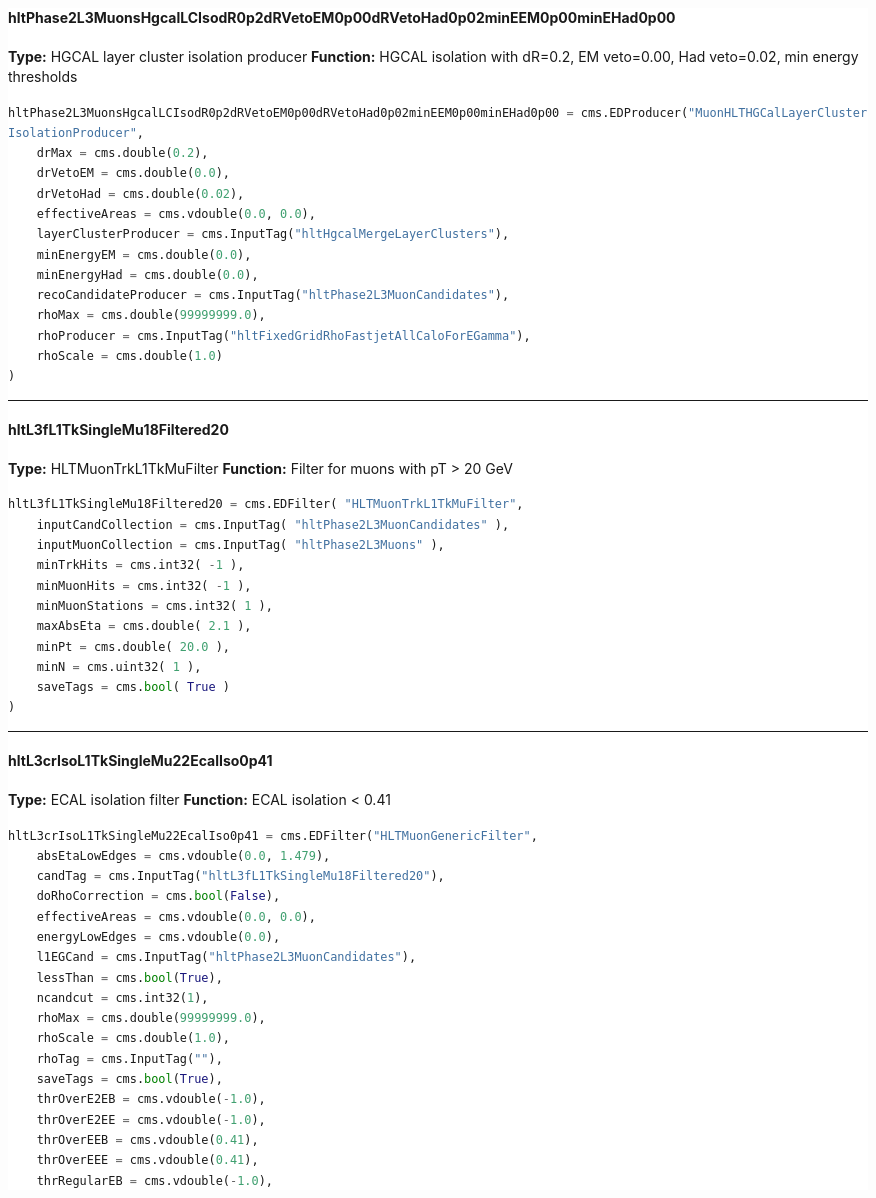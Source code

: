 
#### hltPhase2L3MuonsHgcalLCIsodR0p2dRVetoEM0p00dRVetoHad0p02minEEM0p00minEHad0p00
**Type:** HGCAL layer cluster isolation producer
**Function:** HGCAL isolation with dR=0.2, EM veto=0.00, Had veto=0.02, min energy thresholds
```python
hltPhase2L3MuonsHgcalLCIsodR0p2dRVetoEM0p00dRVetoHad0p02minEEM0p00minEHad0p00 = cms.EDProducer("MuonHLTHGCalLayerClusterIsolationProducer",
    drMax = cms.double(0.2),
    drVetoEM = cms.double(0.0),
    drVetoHad = cms.double(0.02),
    effectiveAreas = cms.vdouble(0.0, 0.0),
    layerClusterProducer = cms.InputTag("hltHgcalMergeLayerClusters"),
    minEnergyEM = cms.double(0.0),
    minEnergyHad = cms.double(0.0),
    recoCandidateProducer = cms.InputTag("hltPhase2L3MuonCandidates"),
    rhoMax = cms.double(99999999.0),
    rhoProducer = cms.InputTag("hltFixedGridRhoFastjetAllCaloForEGamma"),
    rhoScale = cms.double(1.0)
)
```

---

#### hltL3fL1TkSingleMu18Filtered20
**Type:** HLTMuonTrkL1TkMuFilter
**Function:** Filter for muons with pT > 20 GeV
```python
hltL3fL1TkSingleMu18Filtered20 = cms.EDFilter( "HLTMuonTrkL1TkMuFilter",
    inputCandCollection = cms.InputTag( "hltPhase2L3MuonCandidates" ),
    inputMuonCollection = cms.InputTag( "hltPhase2L3Muons" ),
    minTrkHits = cms.int32( -1 ),
    minMuonHits = cms.int32( -1 ),
    minMuonStations = cms.int32( 1 ),
    maxAbsEta = cms.double( 2.1 ),
    minPt = cms.double( 20.0 ),
    minN = cms.uint32( 1 ),
    saveTags = cms.bool( True )
)
```

---

#### hltL3crIsoL1TkSingleMu22EcalIso0p41
**Type:** ECAL isolation filter
**Function:** ECAL isolation < 0.41
```python
hltL3crIsoL1TkSingleMu22EcalIso0p41 = cms.EDFilter("HLTMuonGenericFilter",
    absEtaLowEdges = cms.vdouble(0.0, 1.479),
    candTag = cms.InputTag("hltL3fL1TkSingleMu18Filtered20"),
    doRhoCorrection = cms.bool(False),
    effectiveAreas = cms.vdouble(0.0, 0.0),
    energyLowEdges = cms.vdouble(0.0),
    l1EGCand = cms.InputTag("hltPhase2L3MuonCandidates"),
    lessThan = cms.bool(True),
    ncandcut = cms.int32(1),
    rhoMax = cms.double(99999999.0),
    rhoScale = cms.double(1.0),
    rhoTag = cms.InputTag(""),
    saveTags = cms.bool(True),
    thrOverE2EB = cms.vdouble(-1.0),
    thrOverE2EE = cms.vdouble(-1.0),
    thrOverEEB = cms.vdouble(0.41),
    thrOverEEE = cms.vdouble(0.41),
    thrRegularEB = cms.vdouble(-1.0),
```